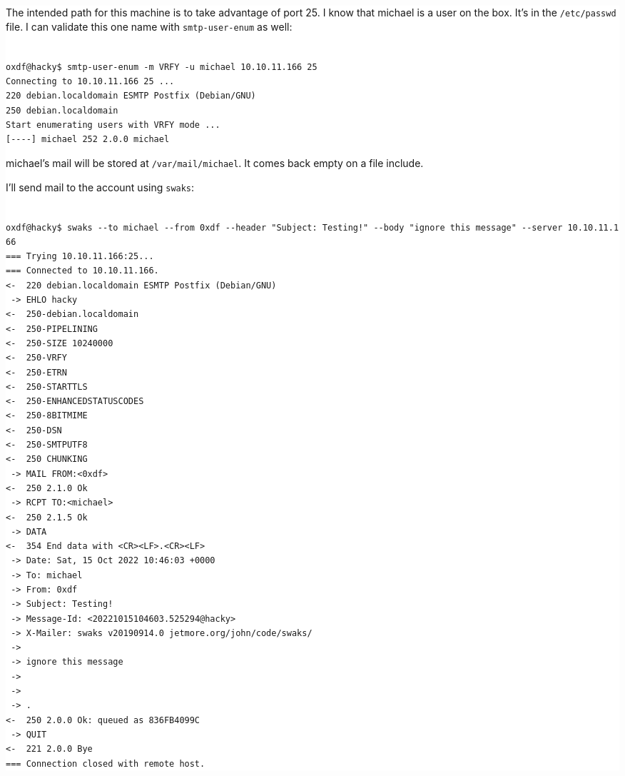 The intended path for this machine is to take advantage of port 25. I know that michael is a user on the box. It’s in the `/etc/passwd` file. I can validate this one name with `smtp-user-enum` as well:

```

oxdf@hacky$ smtp-user-enum -m VRFY -u michael 10.10.11.166 25
Connecting to 10.10.11.166 25 ...
220 debian.localdomain ESMTP Postfix (Debian/GNU)
250 debian.localdomain
Start enumerating users with VRFY mode ...
[----] michael 252 2.0.0 michael

```

michael’s mail will be stored at `/var/mail/michael`. It comes back empty on a file include.

I’ll send mail to the account using `swaks`:

```

oxdf@hacky$ swaks --to michael --from 0xdf --header "Subject: Testing!" --body "ignore this message" --server 10.10.11.166
=== Trying 10.10.11.166:25...
=== Connected to 10.10.11.166.
<-  220 debian.localdomain ESMTP Postfix (Debian/GNU)
 -> EHLO hacky
<-  250-debian.localdomain
<-  250-PIPELINING
<-  250-SIZE 10240000
<-  250-VRFY
<-  250-ETRN
<-  250-STARTTLS
<-  250-ENHANCEDSTATUSCODES
<-  250-8BITMIME
<-  250-DSN
<-  250-SMTPUTF8
<-  250 CHUNKING
 -> MAIL FROM:<0xdf>
<-  250 2.1.0 Ok
 -> RCPT TO:<michael>
<-  250 2.1.5 Ok
 -> DATA
<-  354 End data with <CR><LF>.<CR><LF>
 -> Date: Sat, 15 Oct 2022 10:46:03 +0000
 -> To: michael
 -> From: 0xdf
 -> Subject: Testing!
 -> Message-Id: <20221015104603.525294@hacky>
 -> X-Mailer: swaks v20190914.0 jetmore.org/john/code/swaks/
 -> 
 -> ignore this message
 -> 
 -> 
 -> .
<-  250 2.0.0 Ok: queued as 836FB4099C
 -> QUIT
<-  221 2.0.0 Bye
=== Connection closed with remote host.

```
